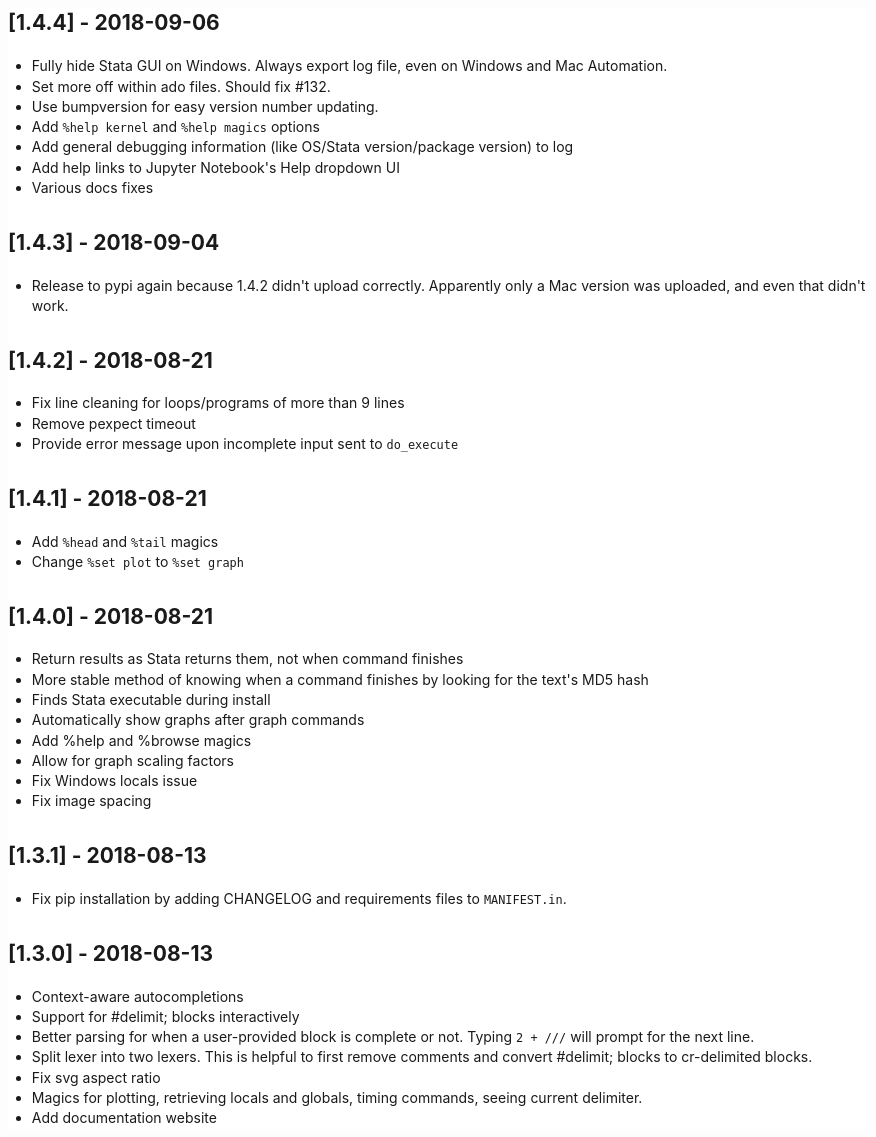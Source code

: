 ## [1.4.4] - 2018-09-06

- Fully hide Stata GUI on Windows. Always export log file, even on Windows and Mac Automation.
- Set more off within ado files. Should fix #132.
- Use bumpversion for easy version number updating.
- Add `%help kernel` and `%help magics` options
- Add general debugging information (like OS/Stata version/package version) to log
- Add help links to Jupyter Notebook's Help dropdown UI
- Various docs fixes

## [1.4.3] - 2018-09-04

- Release to pypi again because 1.4.2 didn't upload correctly. Apparently only a
  Mac version was uploaded, and even that didn't work.

## [1.4.2] - 2018-08-21

- Fix line cleaning for loops/programs of more than 9 lines
- Remove pexpect timeout
- Provide error message upon incomplete input sent to `do_execute`

## [1.4.1] - 2018-08-21

- Add `%head` and `%tail` magics
- Change `%set plot` to `%set graph`

## [1.4.0] - 2018-08-21

- Return results as Stata returns them, not when command finishes
- More stable method of knowing when a command finishes by looking for the text's MD5 hash
- Finds Stata executable during install
- Automatically show graphs after graph commands
- Add %help and %browse magics
- Allow for graph scaling factors
- Fix Windows locals issue
- Fix image spacing

## [1.3.1] - 2018-08-13

- Fix pip installation by adding CHANGELOG and requirements files to `MANIFEST.in`.

## [1.3.0] - 2018-08-13

- Context-aware autocompletions
- Support for #delimit; blocks interactively
- Better parsing for when a user-provided block is complete or not. Typing `2 + ///` will prompt for the next line.
- Split lexer into two lexers. This is helpful to first remove comments and convert #delimit; blocks to cr-delimited blocks.
- Fix svg aspect ratio
- Magics for plotting, retrieving locals and globals, timing commands, seeing current delimiter.
- Add documentation website
